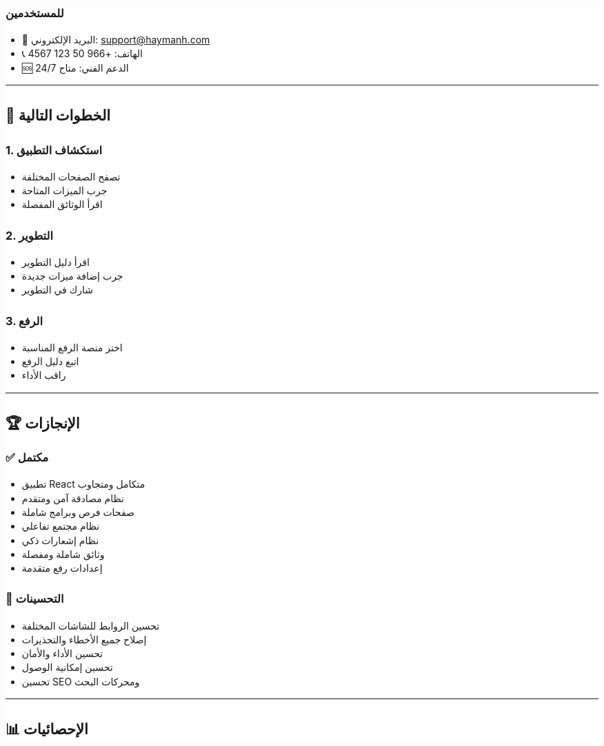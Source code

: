 ### للمستخدمين
- 📧 البريد الإلكتروني: support@haymanh.com
- 📞 الهاتف: +966 50 123 4567
- 🆘 الدعم الفني: متاح 24/7

---

## 🎯 الخطوات التالية

### 1. استكشاف التطبيق
- تصفح الصفحات المختلفة
- جرب الميزات المتاحة
- اقرأ الوثائق المفصلة

### 2. التطوير
- اقرأ دليل التطوير
- جرب إضافة ميزات جديدة
- شارك في التطوير

### 3. الرفع
- اختر منصة الرفع المناسبة
- اتبع دليل الرفع
- راقب الأداء

---

## 🏆 الإنجازات

### ✅ مكتمل
- تطبيق React متكامل ومتجاوب
- نظام مصادقة آمن ومتقدم
- صفحات فرص وبرامج شاملة
- نظام مجتمع تفاعلي
- نظام إشعارات ذكي
- وثائق شاملة ومفصلة
- إعدادات رفع متقدمة

### 🔧 التحسينات
- تحسين الروابط للشاشات المختلفة
- إصلاح جميع الأخطاء والتحذيرات
- تحسين الأداء والأمان
- تحسين إمكانية الوصول
- تحسين SEO ومحركات البحث

---

## 📊 الإحصائيات
